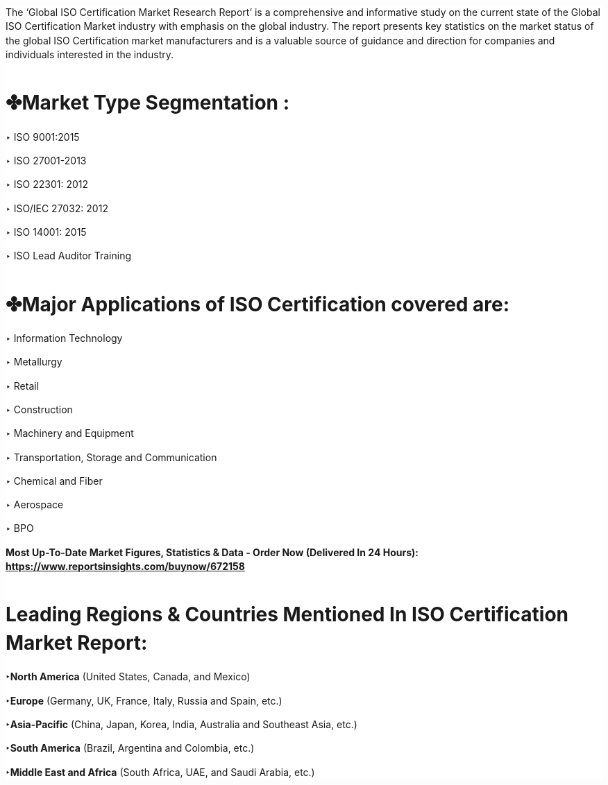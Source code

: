 The ‘Global ISO Certification Market Research Report’ is a comprehensive and informative study on the current state of the Global ISO Certification Market industry with emphasis on the global industry. The report presents key statistics on the market status of the global ISO Certification market manufacturers and is a valuable source of guidance and direction for companies and individuals interested in the industry.

# <strong>✤Market Type Segmentation :</strong>

‣ ISO 9001:2015

‣ ISO 27001-2013

‣ ISO 22301: 2012

‣ ISO/IEC 27032: 2012

‣ ISO 14001: 2015

‣ ISO Lead Auditor Training

# <strong>✤Major Applications of ISO Certification covered are:</strong>

‣ Information Technology

‣ Metallurgy

‣ Retail

‣ Construction

‣ Machinery and Equipment

‣ Transportation, Storage and Communication

‣ Chemical and Fiber

‣ Aerospace

‣ BPO

<strong>Most Up-To-Date Market Figures, Statistics & Data - Order Now (Delivered In 24 Hours): <a href=https://www.reportsinsights.com/buynow/672158>https://www.reportsinsights.com/buynow/672158</a></strong>

# <strong>Leading Regions &amp; Countries Mentioned In ISO Certification Market Report:</strong>

<strong>‣North America</strong> (United States, Canada, and Mexico)

<strong>‣Europe</strong> (Germany, UK, France, Italy, Russia and Spain, etc.)

<strong>‣Asia-Pacific</strong> (China, Japan, Korea, India, Australia and Southeast Asia, etc.)

<strong>‣South America</strong> (Brazil, Argentina and Colombia, etc.)

<strong>‣Middle East and Africa</strong> (South Africa, UAE, and Saudi Arabia, etc.)
